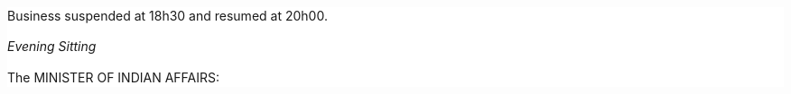 <p>Business suspended at 18h30 and resumed at 20h00.</p>

<p><i>Evening Sitting</i></p>

</speech>

<speech by="#minister_of_indian_affairs">

<from>The <person refersTo="hansard_za">MINISTER OF INDIAN AFFAIRS</person>:</from>

